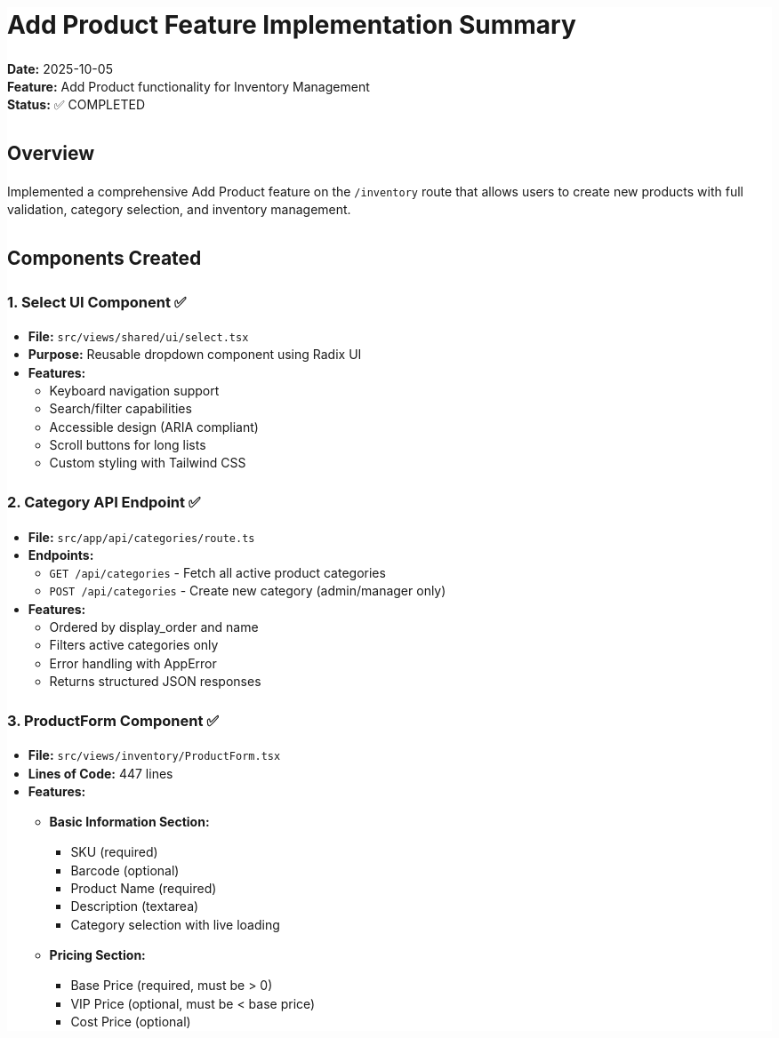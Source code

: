 # Add Product Feature Implementation Summary

**Date:** 2025-10-05  
**Feature:** Add Product functionality for Inventory Management  
**Status:** ✅ COMPLETED

## Overview

Implemented a comprehensive Add Product feature on the `/inventory` route that allows users to create new products with full validation, category selection, and inventory management.

## Components Created

### 1. **Select UI Component** ✅
- **File:** `src/views/shared/ui/select.tsx`
- **Purpose:** Reusable dropdown component using Radix UI
- **Features:**
  - Keyboard navigation support
  - Search/filter capabilities
  - Accessible design (ARIA compliant)
  - Scroll buttons for long lists
  - Custom styling with Tailwind CSS

### 2. **Category API Endpoint** ✅
- **File:** `src/app/api/categories/route.ts`
- **Endpoints:**
  - `GET /api/categories` - Fetch all active product categories
  - `POST /api/categories` - Create new category (admin/manager only)
- **Features:**
  - Ordered by display_order and name
  - Filters active categories only
  - Error handling with AppError
  - Returns structured JSON responses

### 3. **ProductForm Component** ✅
- **File:** `src/views/inventory/ProductForm.tsx`
- **Lines of Code:** 447 lines
- **Features:**
  - **Basic Information Section:**
    - SKU (required)
    - Barcode (optional)
    - Product Name (required)
    - Description (textarea)
    - Category selection with live loading
  
  - **Pricing Section:**
    - Base Price (required, must be > 0)
    - VIP Price (optional, must be < base price)
    - Cost Price (optional)
  